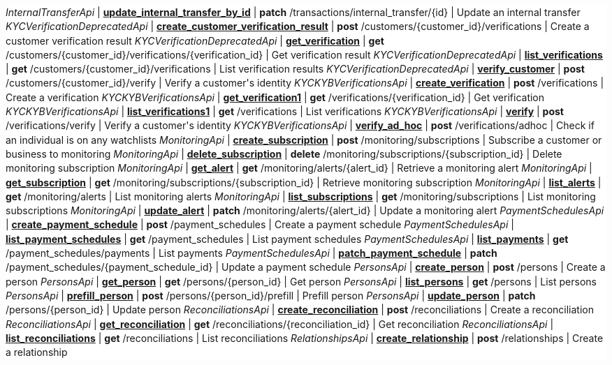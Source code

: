 *InternalTransferApi* | [**update_internal_transfer_by_id**](docs/apis/tags/InternalTransferApi.md#update_internal_transfer_by_id) | **patch** /transactions/internal_transfer/{id} | Update an internal transfer
*KYCVerificationDeprecatedApi* | [**create_customer_verification_result**](docs/apis/tags/KYCVerificationDeprecatedApi.md#create_customer_verification_result) | **post** /customers/{customer_id}/verifications | Create a customer verification result
*KYCVerificationDeprecatedApi* | [**get_verification**](docs/apis/tags/KYCVerificationDeprecatedApi.md#get_verification) | **get** /customers/{customer_id}/verifications/{verification_id} | Get verification result
*KYCVerificationDeprecatedApi* | [**list_verifications**](docs/apis/tags/KYCVerificationDeprecatedApi.md#list_verifications) | **get** /customers/{customer_id}/verifications | List verification results
*KYCVerificationDeprecatedApi* | [**verify_customer**](docs/apis/tags/KYCVerificationDeprecatedApi.md#verify_customer) | **post** /customers/{customer_id}/verify | Verify a customer&#x27;s identity
*KYCKYBVerificationsApi* | [**create_verification**](docs/apis/tags/KYCKYBVerificationsApi.md#create_verification) | **post** /verifications | Create a verification
*KYCKYBVerificationsApi* | [**get_verification1**](docs/apis/tags/KYCKYBVerificationsApi.md#get_verification1) | **get** /verifications/{verification_id} | Get verification
*KYCKYBVerificationsApi* | [**list_verifications1**](docs/apis/tags/KYCKYBVerificationsApi.md#list_verifications1) | **get** /verifications | List verifications
*KYCKYBVerificationsApi* | [**verify**](docs/apis/tags/KYCKYBVerificationsApi.md#verify) | **post** /verifications/verify | Verify a customer&#x27;s identity
*KYCKYBVerificationsApi* | [**verify_ad_hoc**](docs/apis/tags/KYCKYBVerificationsApi.md#verify_ad_hoc) | **post** /verifications/adhoc | Check if an individual is on any watchlists
*MonitoringApi* | [**create_subscription**](docs/apis/tags/MonitoringApi.md#create_subscription) | **post** /monitoring/subscriptions | Subscribe a customer or business to monitoring
*MonitoringApi* | [**delete_subscription**](docs/apis/tags/MonitoringApi.md#delete_subscription) | **delete** /monitoring/subscriptions/{subscription_id} | Delete monitoring subscription
*MonitoringApi* | [**get_alert**](docs/apis/tags/MonitoringApi.md#get_alert) | **get** /monitoring/alerts/{alert_id} | Retrieve a monitoring alert
*MonitoringApi* | [**get_subscription**](docs/apis/tags/MonitoringApi.md#get_subscription) | **get** /monitoring/subscriptions/{subscription_id} | Retrieve monitoring subscription
*MonitoringApi* | [**list_alerts**](docs/apis/tags/MonitoringApi.md#list_alerts) | **get** /monitoring/alerts | List monitoring alerts
*MonitoringApi* | [**list_subscriptions**](docs/apis/tags/MonitoringApi.md#list_subscriptions) | **get** /monitoring/subscriptions | List monitoring subscriptions
*MonitoringApi* | [**update_alert**](docs/apis/tags/MonitoringApi.md#update_alert) | **patch** /monitoring/alerts/{alert_id} | Update a monitoring alert
*PaymentSchedulesApi* | [**create_payment_schedule**](docs/apis/tags/PaymentSchedulesApi.md#create_payment_schedule) | **post** /payment_schedules | Create a payment schedule
*PaymentSchedulesApi* | [**list_payment_schedules**](docs/apis/tags/PaymentSchedulesApi.md#list_payment_schedules) | **get** /payment_schedules | List payment schedules
*PaymentSchedulesApi* | [**list_payments**](docs/apis/tags/PaymentSchedulesApi.md#list_payments) | **get** /payment_schedules/payments | List payments
*PaymentSchedulesApi* | [**patch_payment_schedule**](docs/apis/tags/PaymentSchedulesApi.md#patch_payment_schedule) | **patch** /payment_schedules/{payment_schedule_id} | Update a payment schedule
*PersonsApi* | [**create_person**](docs/apis/tags/PersonsApi.md#create_person) | **post** /persons | Create a person
*PersonsApi* | [**get_person**](docs/apis/tags/PersonsApi.md#get_person) | **get** /persons/{person_id} | Get person
*PersonsApi* | [**list_persons**](docs/apis/tags/PersonsApi.md#list_persons) | **get** /persons | List persons
*PersonsApi* | [**prefill_person**](docs/apis/tags/PersonsApi.md#prefill_person) | **post** /persons/{person_id}/prefill | Prefill person
*PersonsApi* | [**update_person**](docs/apis/tags/PersonsApi.md#update_person) | **patch** /persons/{person_id} | Update person
*ReconciliationsApi* | [**create_reconciliation**](docs/apis/tags/ReconciliationsApi.md#create_reconciliation) | **post** /reconciliations | Create a reconciliation
*ReconciliationsApi* | [**get_reconciliation**](docs/apis/tags/ReconciliationsApi.md#get_reconciliation) | **get** /reconciliations/{reconciliation_id} | Get reconciliation
*ReconciliationsApi* | [**list_reconciliations**](docs/apis/tags/ReconciliationsApi.md#list_reconciliations) | **get** /reconciliations | List reconciliations
*RelationshipsApi* | [**create_relationship**](docs/apis/tags/RelationshipsApi.md#create_relationship) | **post** /relationships | Create a relationship